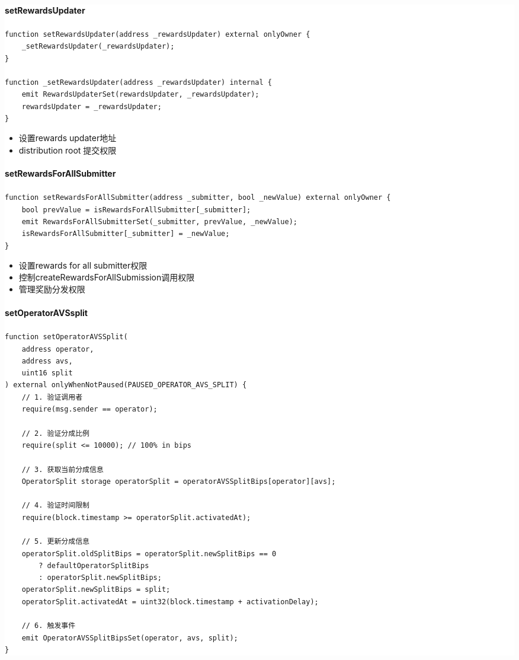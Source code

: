 #### setRewardsUpdater

```solidity
function setRewardsUpdater(address _rewardsUpdater) external onlyOwner {
    _setRewardsUpdater(_rewardsUpdater);
}

function _setRewardsUpdater(address _rewardsUpdater) internal {
    emit RewardsUpdaterSet(rewardsUpdater, _rewardsUpdater);
    rewardsUpdater = _rewardsUpdater;
}
```

- 设置rewards updater地址
- distribution root 提交权限

#### setRewardsForAllSubmitter

```solidity
function setRewardsForAllSubmitter(address _submitter, bool _newValue) external onlyOwner {
    bool prevValue = isRewardsForAllSubmitter[_submitter];
    emit RewardsForAllSubmitterSet(_submitter, prevValue, _newValue);
    isRewardsForAllSubmitter[_submitter] = _newValue;
}
```

- 设置rewards for all submitter权限
- 控制createRewardsForAllSubmission调用权限
- 管理奖励分发权限

#### setOperatorAVSsplit

```solidity
function setOperatorAVSSplit(
    address operator,
    address avs,
    uint16 split
) external onlyWhenNotPaused(PAUSED_OPERATOR_AVS_SPLIT) {
    // 1. 验证调用者
    require(msg.sender == operator);
    
    // 2. 验证分成比例
    require(split <= 10000); // 100% in bips
    
    // 3. 获取当前分成信息
    OperatorSplit storage operatorSplit = operatorAVSSplitBips[operator][avs];
    
    // 4. 验证时间限制
    require(block.timestamp >= operatorSplit.activatedAt);
    
    // 5. 更新分成信息
    operatorSplit.oldSplitBips = operatorSplit.newSplitBips == 0 
        ? defaultOperatorSplitBips 
        : operatorSplit.newSplitBips;
    operatorSplit.newSplitBips = split;
    operatorSplit.activatedAt = uint32(block.timestamp + activationDelay);
    
    // 6. 触发事件
    emit OperatorAVSSplitBipsSet(operator, avs, split);
}
```

